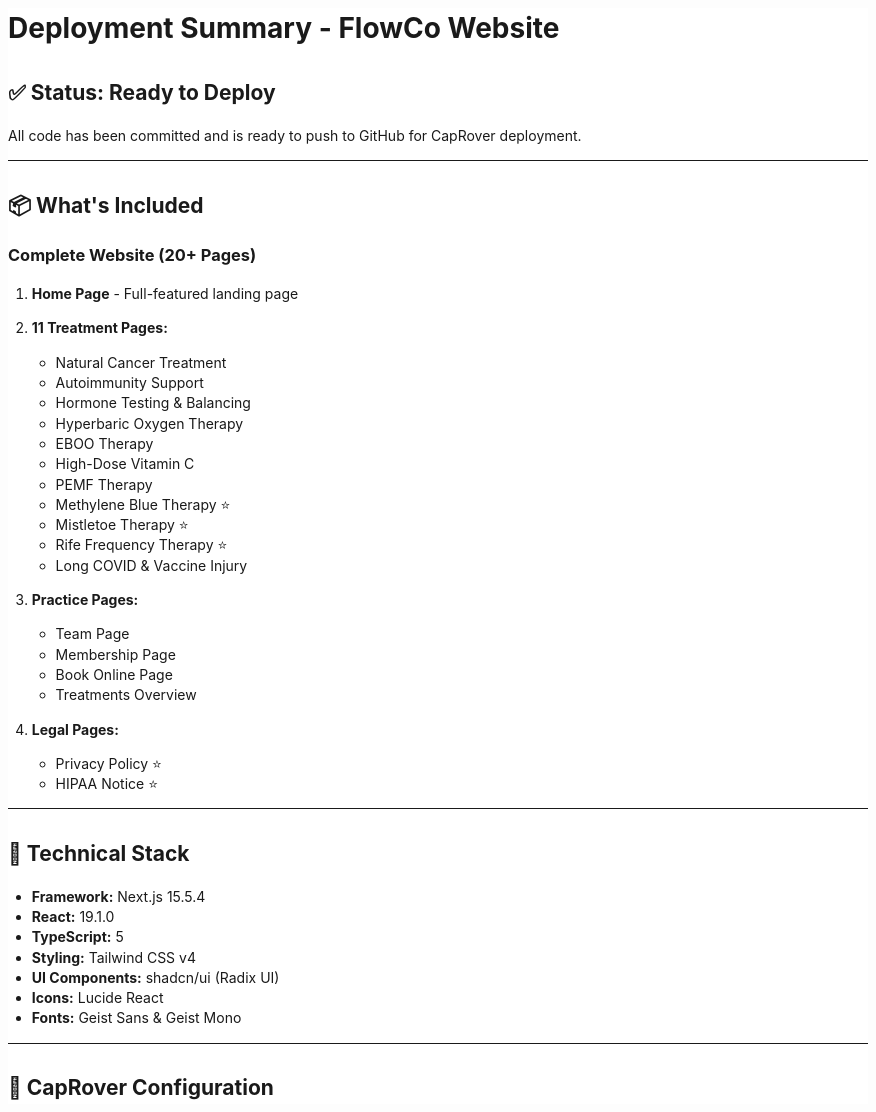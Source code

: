 # Deployment Summary - FlowCo Website

## ✅ **Status: Ready to Deploy**

All code has been committed and is ready to push to GitHub for CapRover deployment.

---

## 📦 What's Included

### **Complete Website (20+ Pages)**
1. **Home Page** - Full-featured landing page
2. **11 Treatment Pages:**
   - Natural Cancer Treatment
   - Autoimmunity Support
   - Hormone Testing & Balancing
   - Hyperbaric Oxygen Therapy
   - EBOO Therapy
   - High-Dose Vitamin C
   - PEMF Therapy
   - Methylene Blue Therapy ⭐
   - Mistletoe Therapy ⭐
   - Rife Frequency Therapy ⭐
   - Long COVID & Vaccine Injury

3. **Practice Pages:**
   - Team Page
   - Membership Page
   - Book Online Page
   - Treatments Overview

4. **Legal Pages:**
   - Privacy Policy ⭐
   - HIPAA Notice ⭐

---

## 🔧 Technical Stack

- **Framework:** Next.js 15.5.4
- **React:** 19.1.0
- **TypeScript:** 5
- **Styling:** Tailwind CSS v4
- **UI Components:** shadcn/ui (Radix UI)
- **Icons:** Lucide React
- **Fonts:** Geist Sans & Geist Mono

---

## 🐳 CapRover Configuration
